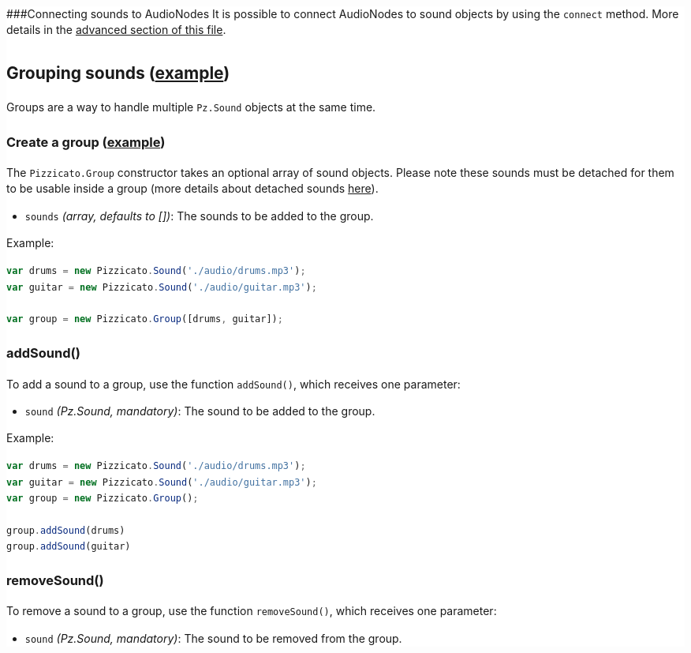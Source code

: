 <a name="sounds-connect" />

###Connecting sounds to AudioNodes
It is possible to connect AudioNodes to sound objects by using the ```connect``` method. More details in the [advanced section of this file](#using-graph-sound).

<a name="groups" />

## Grouping sounds ([example](https://alemangui.github.io/pizzicato/#create-group))
Groups are a way to handle multiple ```Pz.Sound``` objects at the same time.

<a name="create-a-group" />

### Create a group ([example](https://alemangui.github.io/pizzicato/#create-group))

The ```Pizzicato.Group``` constructor takes an optional array of sound objects. Please note these sounds must be detached for them to be usable inside a group (more details about detached sounds [here](#using-graph-sound-detached)).

* ```sounds``` _(array, defaults to [])_: The sounds to be added to the group.

Example:
```javascript
var drums = new Pizzicato.Sound('./audio/drums.mp3');
var guitar = new Pizzicato.Sound('./audio/guitar.mp3');

var group = new Pizzicato.Group([drums, guitar]);
```

<a name="group-add-sound"/>

### addSound()

To add a sound to a group, use the function ```addSound()```, which receives one parameter:

* ```sound``` _(Pz.Sound, mandatory)_: The sound to be added to the group.

Example:
```javascript
var drums = new Pizzicato.Sound('./audio/drums.mp3');
var guitar = new Pizzicato.Sound('./audio/guitar.mp3');
var group = new Pizzicato.Group();

group.addSound(drums)
group.addSound(guitar)
```

<a name="group-remove-sound"/>

### removeSound()

To remove a sound to a group, use the function ```removeSound()```, which receives one parameter:

* ```sound``` _(Pz.Sound, mandatory)_: The sound to be removed from the group.
